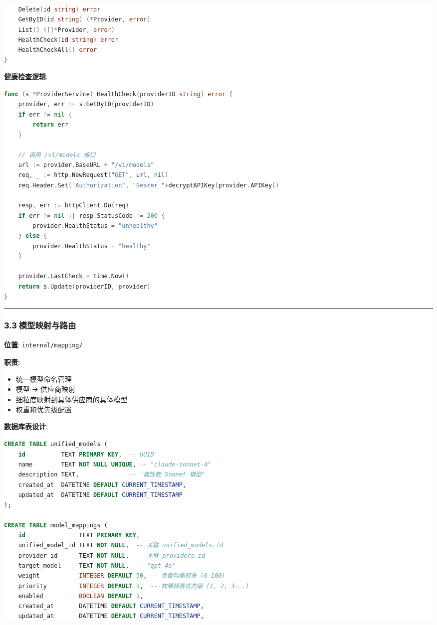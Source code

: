 ```go
    Delete(id string) error
    GetByID(id string) (*Provider, error)
    List() ([]*Provider, error)
    HealthCheck(id string) error
    HealthCheckAll() error
}
```

**健康检查逻辑**:
```go
func (s *ProviderService) HealthCheck(providerID string) error {
    provider, err := s.GetByID(providerID)
    if err != nil {
        return err
    }

    // 调用 /v1/models 接口
    url := provider.BaseURL + "/v1/models"
    req, _ := http.NewRequest("GET", url, nil)
    req.Header.Set("Authorization", "Bearer "+decryptAPIKey(provider.APIKey))

    resp, err := httpClient.Do(req)
    if err != nil || resp.StatusCode != 200 {
        provider.HealthStatus = "unhealthy"
    } else {
        provider.HealthStatus = "healthy"
    }

    provider.LastCheck = time.Now()
    return s.Update(providerID, provider)
}
```

---

### 3.3 模型映射与路由

**位置**: `internal/mapping/`

**职责**:
- 统一模型命名管理
- 模型 → 供应商映射
- 细粒度映射到具体供应商的具体模型
- 权重和优先级配置

**数据库表设计**:
```sql
CREATE TABLE unified_models (
    id          TEXT PRIMARY KEY,  -- UUID
    name        TEXT NOT NULL UNIQUE, -- "claude-sonnet-4"
    description TEXT,              -- "高性能 Sonnet 模型"
    created_at  DATETIME DEFAULT CURRENT_TIMESTAMP,
    updated_at  DATETIME DEFAULT CURRENT_TIMESTAMP
);

CREATE TABLE model_mappings (
    id               TEXT PRIMARY KEY,
    unified_model_id TEXT NOT NULL,  -- 关联 unified_models.id
    provider_id      TEXT NOT NULL,  -- 关联 providers.id
    target_model     TEXT NOT NULL,  -- "gpt-4o"
    weight           INTEGER DEFAULT 50, -- 负载均衡权重 (0-100)
    priority         INTEGER DEFAULT 1,  -- 故障转移优先级 (1, 2, 3...)
    enabled          BOOLEAN DEFAULT 1,
    created_at       DATETIME DEFAULT CURRENT_TIMESTAMP,
    updated_at       DATETIME DEFAULT CURRENT_TIMESTAMP,
```